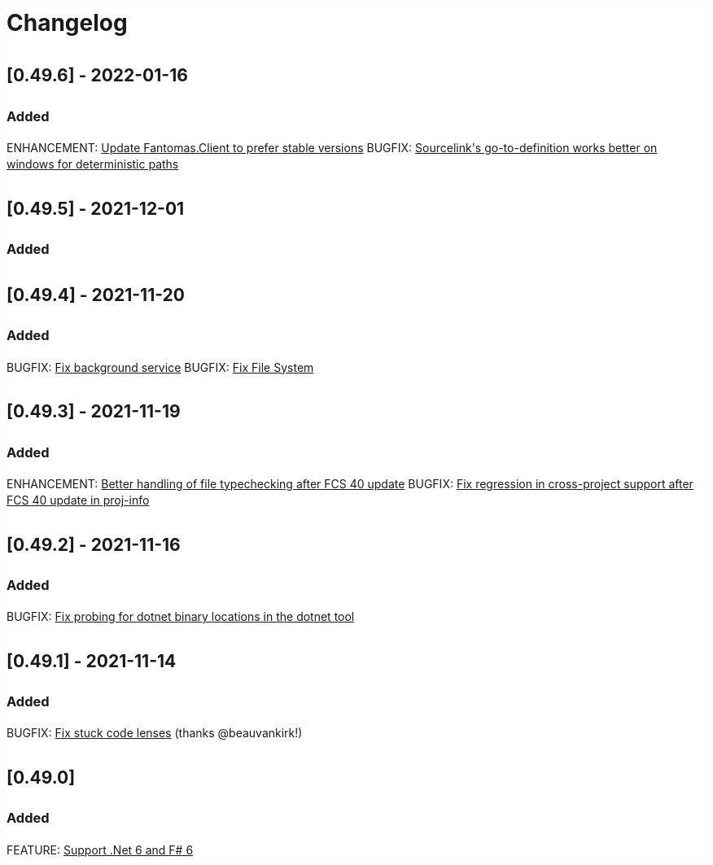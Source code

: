 # Changelog

## [0.49.6] - 2022-01-16

### Added
ENHANCEMENT: [Update Fantomas.Client to prefer stable versions](https://github.com/fsharp/FsAutoComplete/pull/880)
BUGFIX: [Sourcelink's go-to-definition works better on windows for deterministic paths](https://github.com/fsharp/FsAutoComplete/pull/878)

## [0.49.5] - 2021-12-01

### Added

## [0.49.4] - 2021-11-20

### Added
BUGFIX: [Fix background service](https://github.com/fsharp/FsAutoComplete/pull/858)
BUGFIX: [Fix File System](https://github.com/fsharp/FsAutoComplete/pull/860)

## [0.49.3] - 2021-11-19

### Added
ENHANCEMENT: [Better handling of file typechecking after FCS 40 update](https://github.com/fsharp/FsAutoComplete/pull/857)
BUGFIX: [Fix regression in cross-project support after FCS 40 update in proj-info](https://github.com/fsharp/FsAutoComplete/pull/857)

## [0.49.2] - 2021-11-16

### Added
BUGFIX: [Fix probing for dotnet binary locations in the dotnet tool](https://github.com/fsharp/FsAutoComplete/pull/854)

## [0.49.1] - 2021-11-14

### Added
BUGFIX: [Fix stuck code lenses](https://github.com/fsharp/FsAutoComplete/pull/852) (thanks @beauvankirk!)

## [0.49.0]

### Added
FEATURE: [Support .Net 6 and F# 6](https://github.com/fsharp/FsAutoComplete/pull/846)
